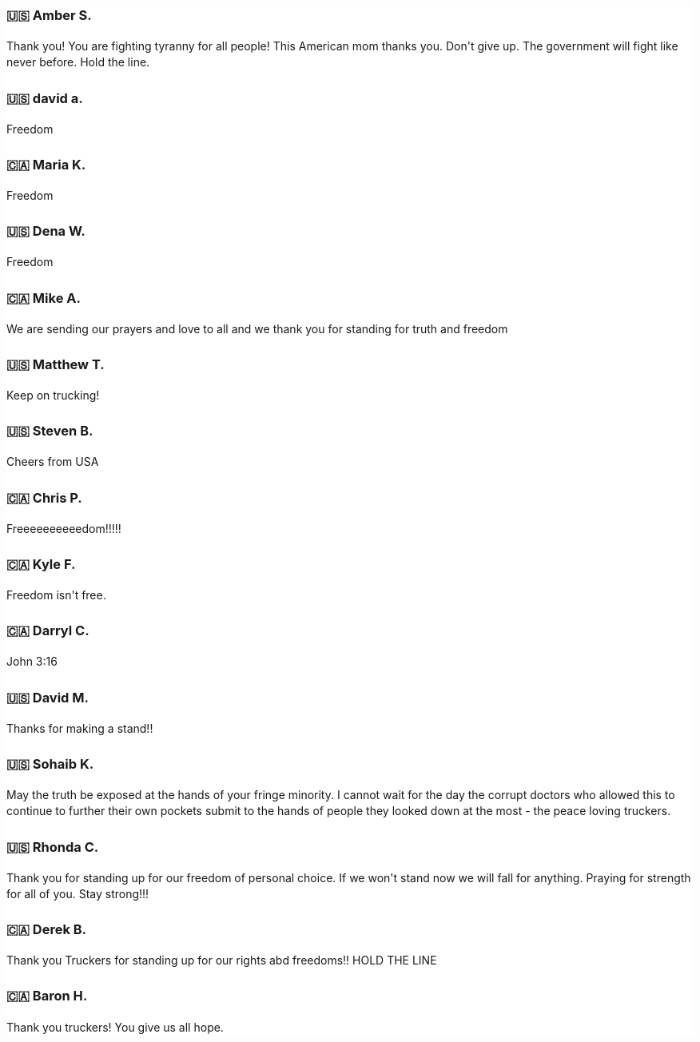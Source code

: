 ### 🇺🇸 Amber S.
Thank you! You are fighting tyranny for all people! This American mom thanks you.  Don't give up. The government will fight like never before. Hold the line.  

### 🇺🇸 david a.
Freedom

### 🇨🇦 Maria  K.
Freedom 

### 🇺🇸 Dena W.
Freedom

### 🇨🇦 Mike A.
We are sending our prayers and love to all  and we thank you for standing for truth and freedom

### 🇺🇸 Matthew T.
Keep on trucking!

### 🇺🇸 Steven B.
Cheers from USA

### 🇨🇦 Chris P.
Freeeeeeeeeedom!!!!!

### 🇨🇦 Kyle F.
Freedom isn't free. 

### 🇨🇦 Darryl C.
John 3:16

### 🇺🇸 David M.
Thanks for making a stand!!

### 🇺🇸 Sohaib K.
May the truth be exposed at the hands of your fringe minority. I cannot wait for the day the corrupt doctors who allowed this to continue to further their own pockets submit to the hands of people they looked down at the most - the peace loving truckers. 

### 🇺🇸 Rhonda C.
Thank you for standing up for our freedom of personal choice. If we won't stand now we will fall for anything. Praying for strength for all of you. Stay strong!!!

### 🇨🇦 Derek B.
Thank you Truckers for standing up for our rights abd freedoms!! HOLD THE LINE

### 🇨🇦 Baron H.
Thank you truckers! You give us all hope.
